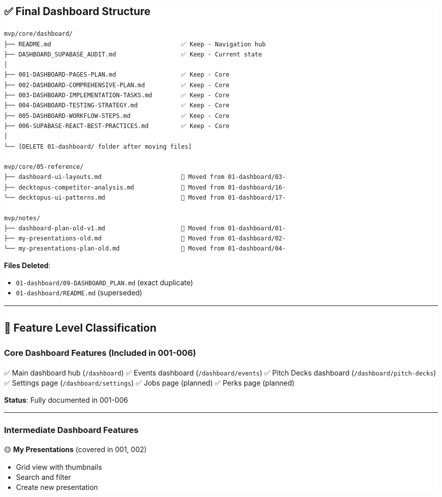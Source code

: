 
## ✅ Final Dashboard Structure

```
mvp/core/dashboard/
├── README.md                                    ✅ Keep - Navigation hub
├── DASHBOARD_SUPABASE_AUDIT.md                  ✅ Keep - Current state
│
├── 001-DASHBOARD-PAGES-PLAN.md                  ✅ Keep - Core
├── 002-DASHBOARD-COMPREHENSIVE-PLAN.md          ✅ Keep - Core
├── 003-DASHBOARD-IMPLEMENTATION-TASKS.md        ✅ Keep - Core
├── 004-DASHBOARD-TESTING-STRATEGY.md            ✅ Keep - Core
├── 005-DASHBOARD-WORKFLOW-STEPS.md              ✅ Keep - Core
├── 006-SUPABASE-REACT-BEST-PRACTICES.md         ✅ Keep - Core
│
└── [DELETE 01-dashboard/ folder after moving files]

mvp/core/05-reference/
├── dashboard-ui-layouts.md                      📁 Moved from 01-dashboard/03-
├── decktopus-competitor-analysis.md             📁 Moved from 01-dashboard/16-
└── decktopus-ui-patterns.md                     📁 Moved from 01-dashboard/17-

mvp/notes/
├── dashboard-plan-old-v1.md                     📁 Moved from 01-dashboard/01-
├── my-presentations-old.md                      📁 Moved from 01-dashboard/02-
└── my-presentations-plan-old.md                 📁 Moved from 01-dashboard/04-
```

**Files Deleted**:
- `01-dashboard/09-DASHBOARD_PLAN.md` (exact duplicate)
- `01-dashboard/README.md` (superseded)

---

## 🎯 Feature Level Classification

### Core Dashboard Features (Included in 001-006)
✅ Main dashboard hub (`/dashboard`)
✅ Events dashboard (`/dashboard/events`)
✅ Pitch Decks dashboard (`/dashboard/pitch-decks`)
✅ Settings page (`/dashboard/settings`)
✅ Jobs page (planned)
✅ Perks page (planned)

**Status**: Fully documented in 001-006

---

### Intermediate Dashboard Features
🟡 **My Presentations** (covered in 001, 002)
   - Grid view with thumbnails
   - Search and filter
   - Create new presentation
